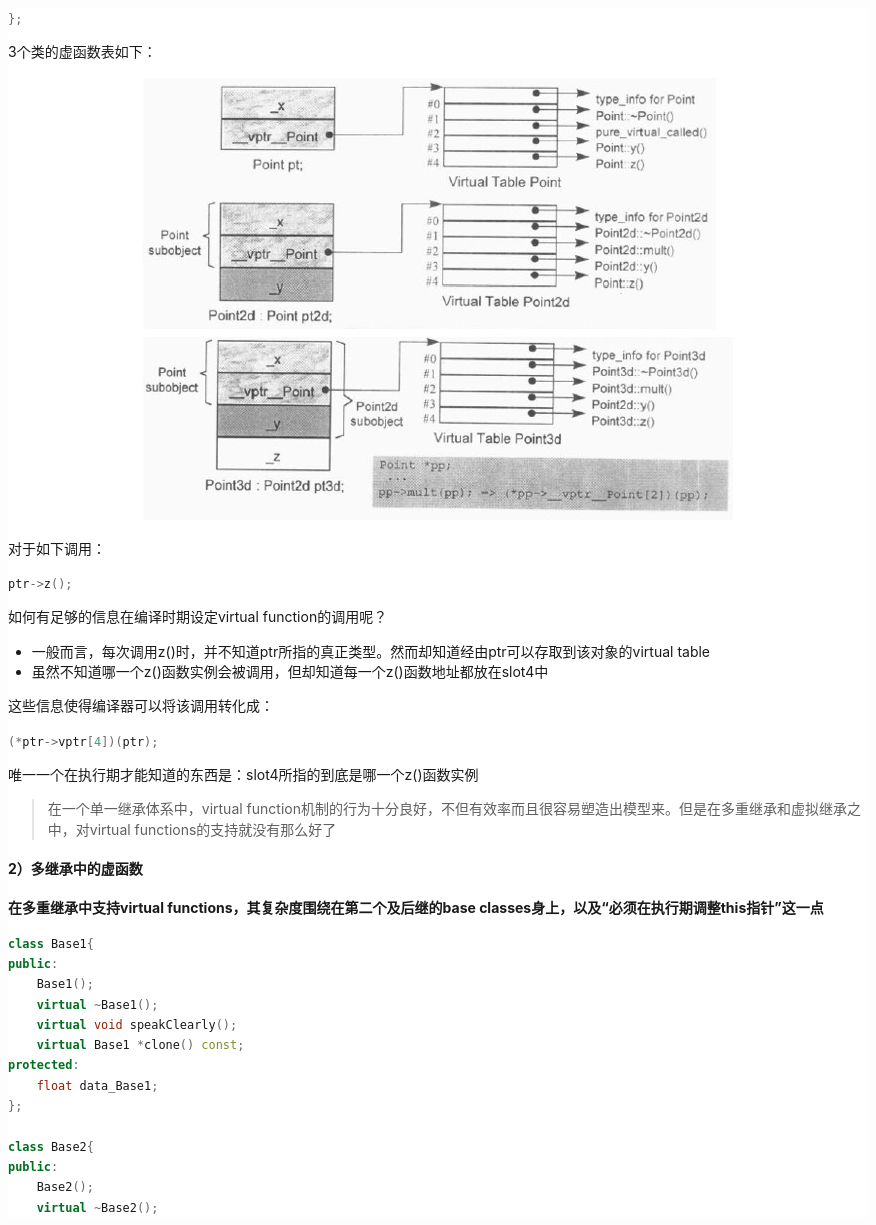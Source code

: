 ```c++
};
```

3个类的虚函数表如下：

<div align="center"> <img src="../pic/cppmode-4-1.png"/> </div>

对于如下调用：

```c++
ptr->z();
```

如何有足够的信息在编译时期设定virtual function的调用呢？

* 一般而言，每次调用z()时，并不知道ptr所指的真正类型。然而却知道经由ptr可以存取到该对象的virtual table
* 虽然不知道哪一个z()函数实例会被调用，但却知道每一个z()函数地址都放在slot4中

这些信息使得编译器可以将该调用转化成：

```c++
(*ptr->vptr[4])(ptr);
```

唯一一个在执行期才能知道的东西是：slot4所指的到底是哪一个z()函数实例

> 在一个单一继承体系中，virtual function机制的行为十分良好，不但有效率而且很容易塑造出模型来。但是在多重继承和虚拟继承之中，对virtual functions的支持就没有那么好了

#### 2）多继承中的虚函数

**在多重继承中支持virtual functions，其复杂度围绕在第二个及后继的base classes身上，以及“必须在执行期调整this指针”这一点**

```c++
class Base1{
public:
    Base1();
    virtual ~Base1();
    virtual void speakClearly();
    virtual Base1 *clone() const;
protected:
    float data_Base1;
};

class Base2{
public:
    Base2();
    virtual ~Base2();
```